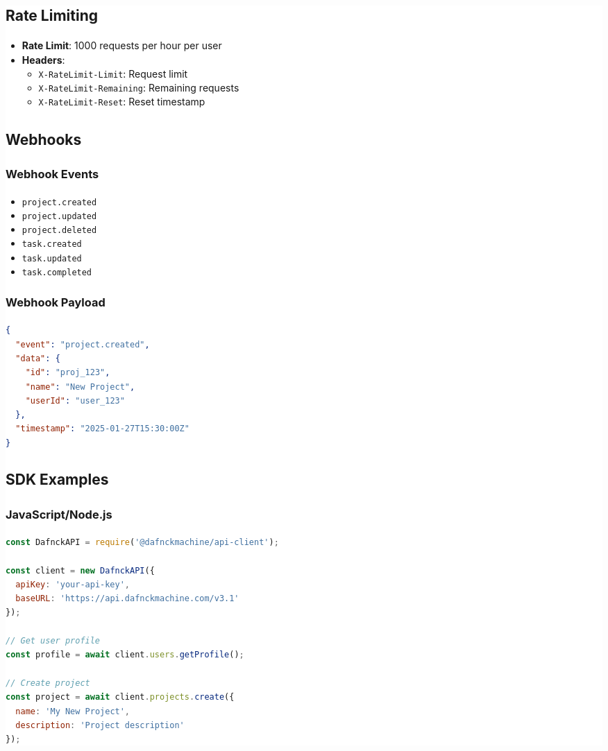 ## Rate Limiting
- **Rate Limit**: 1000 requests per hour per user
- **Headers**: 
  - `X-RateLimit-Limit`: Request limit
  - `X-RateLimit-Remaining`: Remaining requests
  - `X-RateLimit-Reset`: Reset timestamp

## Webhooks

### Webhook Events
- `project.created`
- `project.updated`
- `project.deleted`
- `task.created`
- `task.updated`
- `task.completed`

### Webhook Payload
```json
{
  "event": "project.created",
  "data": {
    "id": "proj_123",
    "name": "New Project",
    "userId": "user_123"
  },
  "timestamp": "2025-01-27T15:30:00Z"
}
```

## SDK Examples

### JavaScript/Node.js
```javascript
const DafnckAPI = require('@dafnckmachine/api-client');

const client = new DafnckAPI({
  apiKey: 'your-api-key',
  baseURL: 'https://api.dafnckmachine.com/v3.1'
});

// Get user profile
const profile = await client.users.getProfile();

// Create project
const project = await client.projects.create({
  name: 'My New Project',
  description: 'Project description'
});
```
